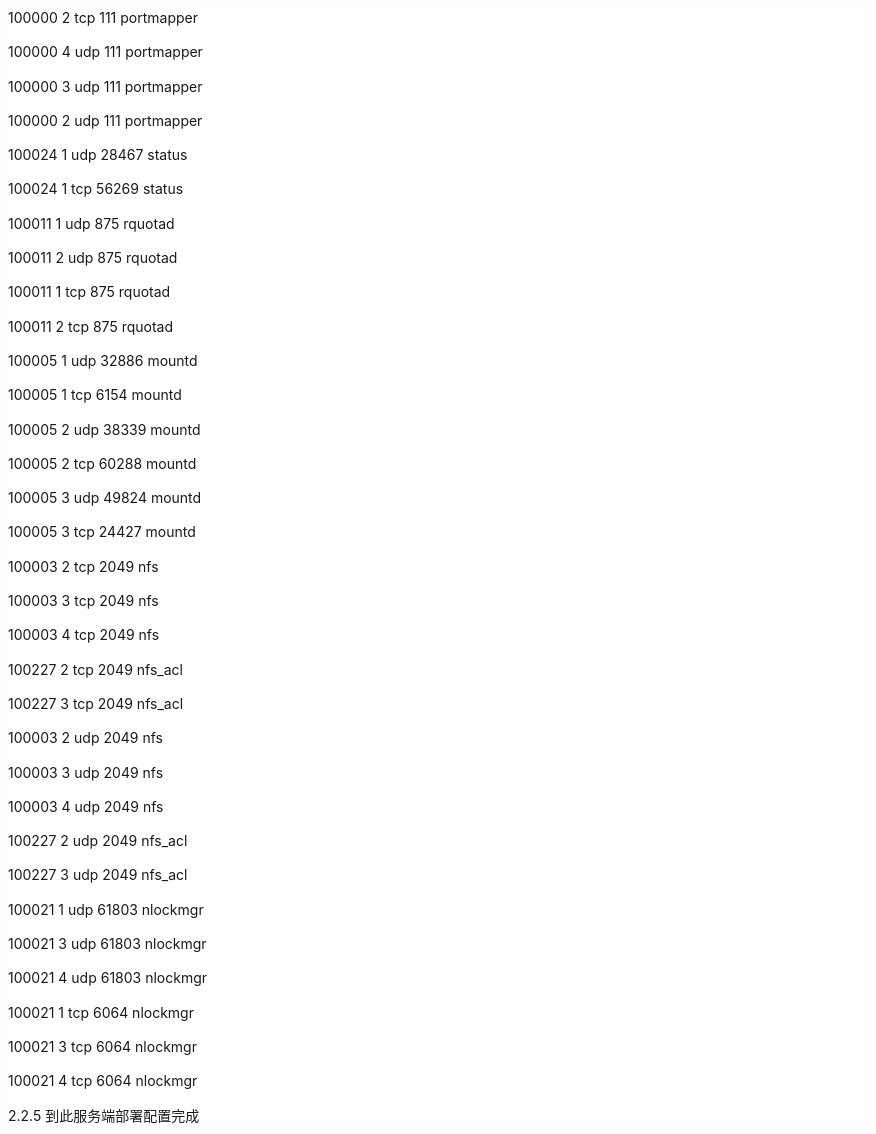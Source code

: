   100000  2  tcp  111 portmapper

  100000  4  udp  111 portmapper

  100000  3  udp  111 portmapper

  100000  2  udp  111 portmapper

  100024  1  udp 28467 status

  100024  1  tcp 56269 status

  100011  1  udp  875 rquotad

  100011  2  udp  875 rquotad

  100011  1  tcp   875 rquotad

  100011  2  tcp  875 rquotad

  100005  1  udp 32886 mountd

  100005  1  tcp  6154 mountd

  100005  2  udp 38339 mountd

  100005  2  tcp 60288 mountd

  100005  3  udp 49824 mountd

  100005  3  tcp 24427 mountd

  100003  2  tcp  2049 nfs

  100003  3  tcp  2049 nfs

  100003  4  tcp  2049 nfs

  100227  2  tcp  2049 nfs_acl

  100227  3  tcp  2049 nfs_acl

  100003  2  udp  2049 nfs

  100003  3  udp  2049 nfs

  100003  4  udp  2049 nfs

  100227  2  udp  2049 nfs_acl

  100227  3  udp  2049 nfs_acl

  100021  1  udp 61803 nlockmgr

  100021  3  udp 61803 nlockmgr

  100021  4  udp 61803 nlockmgr

  100021  1  tcp  6064 nlockmgr

  100021  3  tcp  6064 nlockmgr

  100021  4  tcp  6064 nlockmgr

2.2.5 到此服务端部署配置完成
